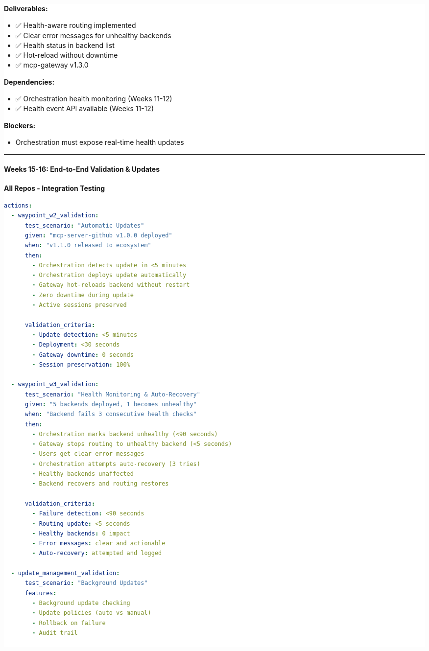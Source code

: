 **Deliverables:**
- ✅ Health-aware routing implemented
- ✅ Clear error messages for unhealthy backends
- ✅ Health status in backend list
- ✅ Hot-reload without downtime
- ✅ mcp-gateway v1.3.0

**Dependencies:**
- ✅ Orchestration health monitoring (Weeks 11-12)
- ✅ Health event API available (Weeks 11-12)

**Blockers:**
- Orchestration must expose real-time health updates

---

#### Weeks 15-16: End-to-End Validation & Updates

**All Repos - Integration Testing**

```yaml
actions:
  - waypoint_w2_validation:
      test_scenario: "Automatic Updates"
      given: "mcp-server-github v1.0.0 deployed"
      when: "v1.1.0 released to ecosystem"
      then:
        - Orchestration detects update in <5 minutes
        - Orchestration deploys update automatically
        - Gateway hot-reloads backend without restart
        - Zero downtime during update
        - Active sessions preserved
        
      validation_criteria:
        - Update detection: <5 minutes
        - Deployment: <30 seconds
        - Gateway downtime: 0 seconds
        - Session preservation: 100%
        
  - waypoint_w3_validation:
      test_scenario: "Health Monitoring & Auto-Recovery"
      given: "5 backends deployed, 1 becomes unhealthy"
      when: "Backend fails 3 consecutive health checks"
      then:
        - Orchestration marks backend unhealthy (<90 seconds)
        - Gateway stops routing to unhealthy backend (<5 seconds)
        - Users get clear error messages
        - Orchestration attempts auto-recovery (3 tries)
        - Healthy backends unaffected
        - Backend recovers and routing restores
        
      validation_criteria:
        - Failure detection: <90 seconds
        - Routing update: <5 seconds
        - Healthy backends: 0 impact
        - Error messages: clear and actionable
        - Auto-recovery: attempted and logged
        
  - update_management_validation:
      test_scenario: "Background Updates"
      features:
        - Background update checking
        - Update policies (auto vs manual)
        - Rollback on failure
        - Audit trail
        
```